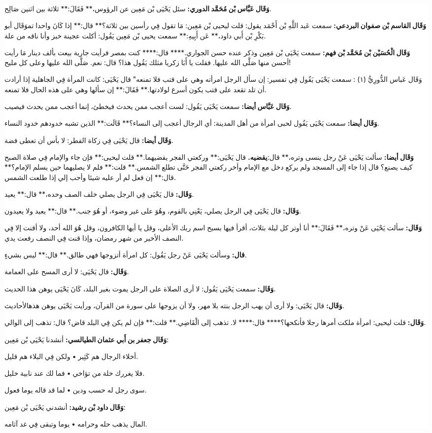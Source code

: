 **وَقَال عَبَّاس بْن مُحَمَّد الدوري:** سئل يَحْيَى بْن مَعِين عن الرؤوس،** فَقَالَ:** ثلاثة بين اثنين صَالِح.

**وَقَال القاسم بْن صفوان البردعي:** سمعت عَبد اللَّهِ بْن أَحْمَد يقول: قلت ليحيى بْن مَعِين: مَا تقول فِي رأسين بين ثلاثة؟** قال:** إذا كَانَ واحدا تموَقَال أبو بَكْرِ بْن أَبي داود،** عَن أَبِيهِ:** سمعت يحيى بْن مَعِين يَقُول: أكلت عجينة خبز وأنا ناقه من علة.

**وَقَال الْحُسَيْن بْن مُحَمَّد بْن فهم:** سمعت يَحْيَى بْن مَعِين وذكر عنده حسن الجواري.**** قال:**** كنت بمصر فرأيت جارية بيعت بألف دينار مَا رأيت أحسن منها صَلَّى الله عليها. فقلت يا أَبَا زكريا مثلك يَقُول هذا؟ قال: نعم. صَلَّى الله عليها وعلى كل مليح!

وَقَال عَباس الدُّورِيُّ (١) : سمعت يَحْيَى يَقُول فِي تفسير: إن سأل الرجل امرأته وهي على قتب فلا تمنعه" قال يَحْيَى: كانت المرأة فِي الجاهلية إذا أرادت أن تلد تقعد على قتب يكون أسرع لولادتها.** فَقَالَ:** إن سألها وهي على هذه الحال فلا تمنعه.

**وَقَال عَبَّاس أيضا:** سمعت يَحْيَى يَقُول: لست أعجب ممن يحدث فيخطئ، إنما أعجب ممن يحدث فيصيب.

**وَقَال أيضا:** سمعت يَحْيَى يَقُول لحبى امرأة من أهل المدينة: أي الرجال أعجب إلى النساء؟** قَالَت:** الذين تشبه خدودهم خدود النساء.

**وَقَال أيضا:** قال يَحْيَى فِي زكاة الفطر: لا بأس أن تعطى فضة.

**وَقَال أيضا:** سألت يَحْيَى عَنْ رجل ينسى وتره،** قال:**يقضيه.** قال يَحْيَى:** وركعتي الفجر يقضيهما.** قلت ليحيى:** فإن جاء والإمام فِي صلاة الصبح كيف يصنع؟ قال إذا جاء إلى المسجد ولم يركع دخل مع الإمام وأخر ركعتي الفجر حَتَّى تطلع الشمس.** قلت:** فلم لا يصليهما حين يسلم الإمام؟** قال:** إن فعل لم أر عليه شيئا وأحب إلي إذا طلعت الشمس.

**وَقَال:** قال يَحْيَى فِي الرجل يصلي خلف الصف وحده،** قال:** يعيد.

**وَقَال:** قال يَحْيَى فِي الرجل يصلي، يَعْنِي بالقوم، وهُوَ على غير وضوء، أو هُوَ جنب.** قال:** يعيد ولا يعيدون.

**وَقَال:** سألت يَحْيَى عَنْ وتره،** فَقَالَ:** أنا أوتر كل ليلة بثلاث، أقرأ فيها بسبح اسم ربك الأعلى، وقل يا أيها الكافرون، وقل هُوَ الله أحد، ولا أقنت إلا فِي النصف الأخير من شهر رمضان، وإذا قنت فِي النصف رفعت يدي.

**قال:** وسألت يَحْيَى عَنْ رجل يَقُول: كل امرأة أتزوجها فهي طالق.** قال:** ليس بشيءٍ.

**وَقَال:** قال يَحْيَى: لا أرى المسح على العمامة.

**وَقَال:** سمعت يَحْيَى يَقُول: لا أرى الصلاة على الرجل يموت بغير البلد، كَانَ يَحْيَى يوهن هذا الحديث.

**وَقَال:** قال يَحْيَى: ولا أرى أن يهب الرجل بنته بلا مهر، ولا أن يزوجها على سورة من القرآن، ورأيت يَحْيَى يوهن هذهالأحاديث.

**وَقَال:** قلت ليحيى: امرأة ملكت أمرها رجلا فأنكحها؟**** قال:**** لا. تذهب إلى الْقَاضِي.** قلت:** فإن لم يكن فِي البلد قاض؟ قال: تذهب إلى الوالي.

**وَقَال جعفر بن أَبي عثمان الطيالسي:** أنشدنا يَحْيَى بْن مَعِين:

أخلاء الرجال هم كَثِير • ولكن فِي البلاء هم قليل.

فلا يغررك خلة من تؤاخي • فما لك عند نابية خليل.

سوى رجل له حسب ودين • لما قد قاله يوما فعول.

**وَقَال داود بْن رشيد:** أنشدني يَحْيَى بْن مَعِين:

المال يذهب حله وحرامه • يوما وتبقى فِي غد آثامه.
